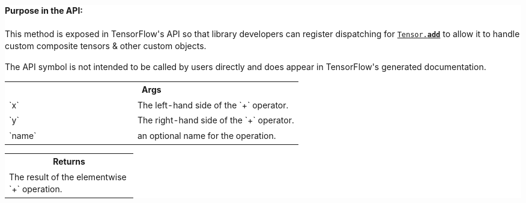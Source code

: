 
#### Purpose in the API:


This method is exposed in TensorFlow's API so that library developers
can register dispatching for <a href="../tf/Tensor.md#__add__"><code>Tensor.__add__</code></a> to allow it to handle
custom composite tensors & other custom objects.

The API symbol is not intended to be called by users directly and does
appear in TensorFlow's generated documentation.




 <table class="responsive fixed orange">
<colgroup><col width="214px"><col></colgroup>
<tr><th colspan="2">Args</th></tr>

<tr>
<td>
`x`
</td>
<td>
The left-hand side of the `+` operator.
</td>
</tr><tr>
<td>
`y`
</td>
<td>
The right-hand side of the `+` operator.
</td>
</tr><tr>
<td>
`name`
</td>
<td>
an optional name for the operation.
</td>
</tr>
</table>




 <table class="responsive fixed orange">
<colgroup><col width="214px"><col></colgroup>
<tr><th colspan="2">Returns</th></tr>
<tr class="alt">
<td colspan="2">
The result of the elementwise `+` operation.
</td>
</tr>

</table>
